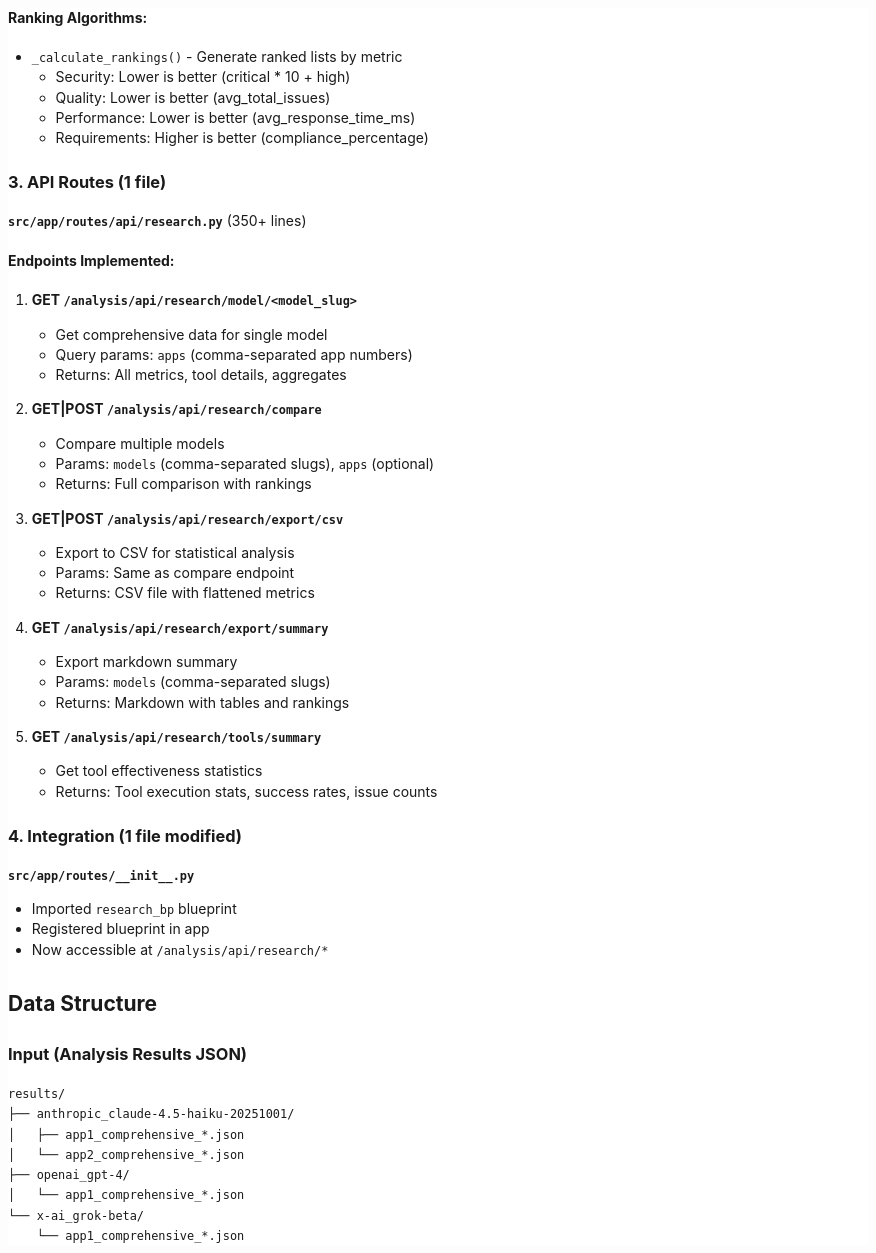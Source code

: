 #### Ranking Algorithms:
- `_calculate_rankings()` - Generate ranked lists by metric
  - Security: Lower is better (critical * 10 + high)
  - Quality: Lower is better (avg_total_issues)
  - Performance: Lower is better (avg_response_time_ms)
  - Requirements: Higher is better (compliance_percentage)

### 3. API Routes (1 file)
**`src/app/routes/api/research.py`** (350+ lines)

#### Endpoints Implemented:

1. **GET `/analysis/api/research/model/<model_slug>`**
   - Get comprehensive data for single model
   - Query params: `apps` (comma-separated app numbers)
   - Returns: All metrics, tool details, aggregates

2. **GET|POST `/analysis/api/research/compare`**
   - Compare multiple models
   - Params: `models` (comma-separated slugs), `apps` (optional)
   - Returns: Full comparison with rankings

3. **GET|POST `/analysis/api/research/export/csv`**
   - Export to CSV for statistical analysis
   - Params: Same as compare endpoint
   - Returns: CSV file with flattened metrics

4. **GET `/analysis/api/research/export/summary`**
   - Export markdown summary
   - Params: `models` (comma-separated slugs)
   - Returns: Markdown with tables and rankings

5. **GET `/analysis/api/research/tools/summary`**
   - Get tool effectiveness statistics
   - Returns: Tool execution stats, success rates, issue counts

### 4. Integration (1 file modified)
**`src/app/routes/__init__.py`**
- Imported `research_bp` blueprint
- Registered blueprint in app
- Now accessible at `/analysis/api/research/*`

## Data Structure

### Input (Analysis Results JSON)
```
results/
├── anthropic_claude-4.5-haiku-20251001/
│   ├── app1_comprehensive_*.json
│   └── app2_comprehensive_*.json
├── openai_gpt-4/
│   └── app1_comprehensive_*.json
└── x-ai_grok-beta/
    └── app1_comprehensive_*.json
```
